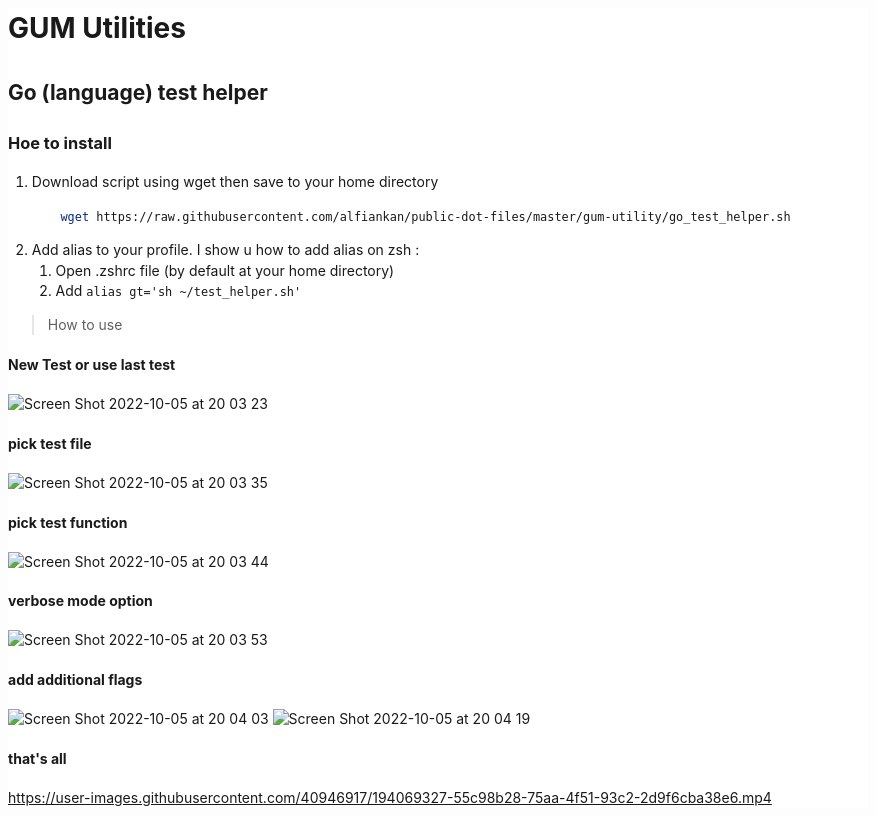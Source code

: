# GUM Utilities

## Go (language) test helper

### Hoe to install
1. Download script using wget then save to your home directory
    ```bash
        wget https://raw.githubusercontent.com/alfiankan/public-dot-files/master/gum-utility/go_test_helper.sh
    ```
2. Add alias to your profile.
    I show u how to add alias on zsh :
    1. Open .zshrc file (by default at your home directory)
    2. Add ```alias gt='sh ~/test_helper.sh'```

>How to use

#### New Test or use last test
<img width="1422" alt="Screen Shot 2022-10-05 at 20 03 23" src="https://user-images.githubusercontent.com/40946917/194069017-21c7364c-74f6-4698-bf40-e964d2785ee3.png">

#### pick test file
<img width="1434" alt="Screen Shot 2022-10-05 at 20 03 35" src="https://user-images.githubusercontent.com/40946917/194068996-c1c55845-8371-44ac-ba49-fdf573b38c10.png">

#### pick test function
<img width="1438" alt="Screen Shot 2022-10-05 at 20 03 44" src="https://user-images.githubusercontent.com/40946917/194068966-7acf3b28-95d4-4c0e-9ebe-2430d7d885e9.png">

#### verbose mode option
<img width="1435" alt="Screen Shot 2022-10-05 at 20 03 53" src="https://user-images.githubusercontent.com/40946917/194068927-aedd2bb0-3bc1-4f4f-984c-6a107a07321f.png">


#### add additional flags
<img width="1440" alt="Screen Shot 2022-10-05 at 20 04 03" src="https://user-images.githubusercontent.com/40946917/194068885-330a334e-99db-4914-b769-17da008ffbbc.png">

<img width="1432" alt="Screen Shot 2022-10-05 at 20 04 19" src="https://user-images.githubusercontent.com/40946917/194068832-a8ed8ed8-e87c-44b0-a1fd-ca86c9e0be84.png">


#### that's all



https://user-images.githubusercontent.com/40946917/194069327-55c98b28-75aa-4f51-93c2-2d9f6cba38e6.mp4


